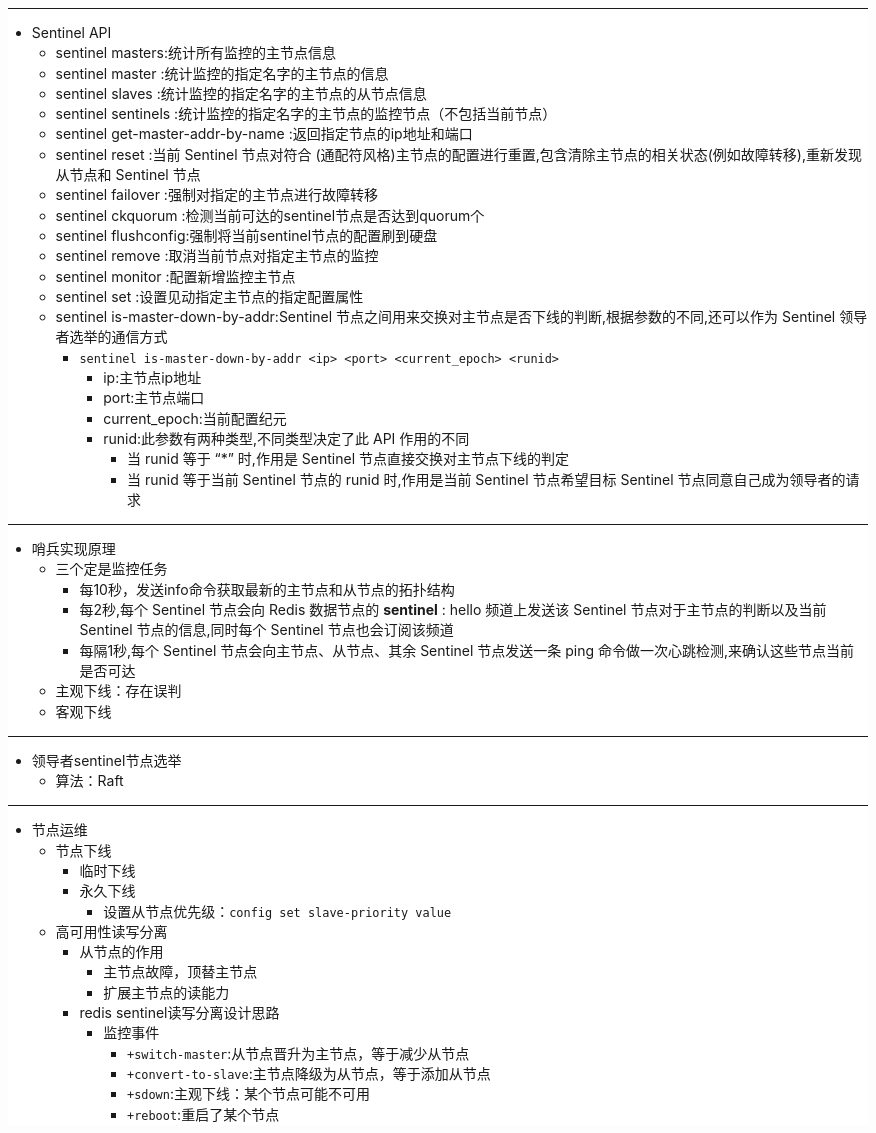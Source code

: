 ---------------

- Sentinel API
  - sentinel masters:统计所有监控的主节点信息
  - sentinel master <master-name>:统计监控的指定名字的主节点的信息
  - sentinel slaves <master-name>:统计监控的指定名字的主节点的从节点信息
  - sentinel sentinels <master-name>:统计监控的指定名字的主节点的监控节点（不包括当前节点）
  - sentinel get-master-addr-by-name <master-name>:返回指定节点的ip地址和端口
  - sentinel reset <pattern>:当前 Sentinel 节点对符合 <pattern> (通配符风格)主节点的配置进行重置,包含清除主节点的相关状态(例如故障转移),重新发现从节点和 Sentinel 节点
  - sentinel failover <master-name>:强制对指定的主节点进行故障转移
  - sentinel ckquorum <master-name>:检测当前可达的sentinel节点是否达到quorum个
  - sentinel flushconfig:强制将当前sentinel节点的配置刷到硬盘
  - sentinel remove <master-name>:取消当前节点对指定主节点的监控
  - sentinel monitor <master-name> <ip> <port> <quorum>:配置新增监控主节点
  - sentinel set <master-name> <param> <value>:设置见动指定主节点的指定配置属性
  - sentinel is-master-down-by-addr:Sentinel 节点之间用来交换对主节点是否下线的判断,根据参数的不同,还可以作为 Sentinel 领导者选举的通信方式
    - `sentinel is-master-down-by-addr <ip> <port> <current_epoch> <runid>`
      - ip:主节点ip地址
      - port:主节点端口
      - current_epoch:当前配置纪元
      - runid:此参数有两种类型,不同类型决定了此 API 作用的不同
        - 当 runid 等于 “\*” 时,作用是 Sentinel 节点直接交换对主节点下线的判定
        - 当 runid 等于当前 Sentinel 节点的 runid 时,作用是当前 Sentinel 节点希望目标 Sentinel 节点同意自己成为领导者的请求

-------------------

- 哨兵实现原理
  - 三个定是监控任务
    - 每10秒，发送info命令获取最新的主节点和从节点的拓扑结构
    - 每2秒,每个 Sentinel 节点会向 Redis 数据节点的 __sentinel__ : hello 频道上发送该 Sentinel 节点对于主节点的判断以及当前 Sentinel 节点的信息,同时每个 Sentinel 节点也会订阅该频道
    - 每隔1秒,每个 Sentinel 节点会向主节点、从节点、其余 Sentinel 节点发送一条 ping 命令做一次心跳检测,来确认这些节点当前是否可达
  - 主观下线：存在误判
  - 客观下线

---------------------

- 领导者sentinel节点选举
  - 算法：Raft

----------------------

- 节点运维
  - 节点下线
    - 临时下线
    - 永久下线
      - 设置从节点优先级：`config set slave-priority value`
  - 高可用性读写分离
    - 从节点的作用
      - 主节点故障，顶替主节点
      - 扩展主节点的读能力
    - redis sentinel读写分离设计思路
      - 监控事件
        - `+switch-master`:从节点晋升为主节点，等于减少从节点
        - `+convert-to-slave`:主节点降级为从节点，等于添加从节点
        - `+sdown`:主观下线：某个节点可能不可用
        - `+reboot`:重启了某个节点
